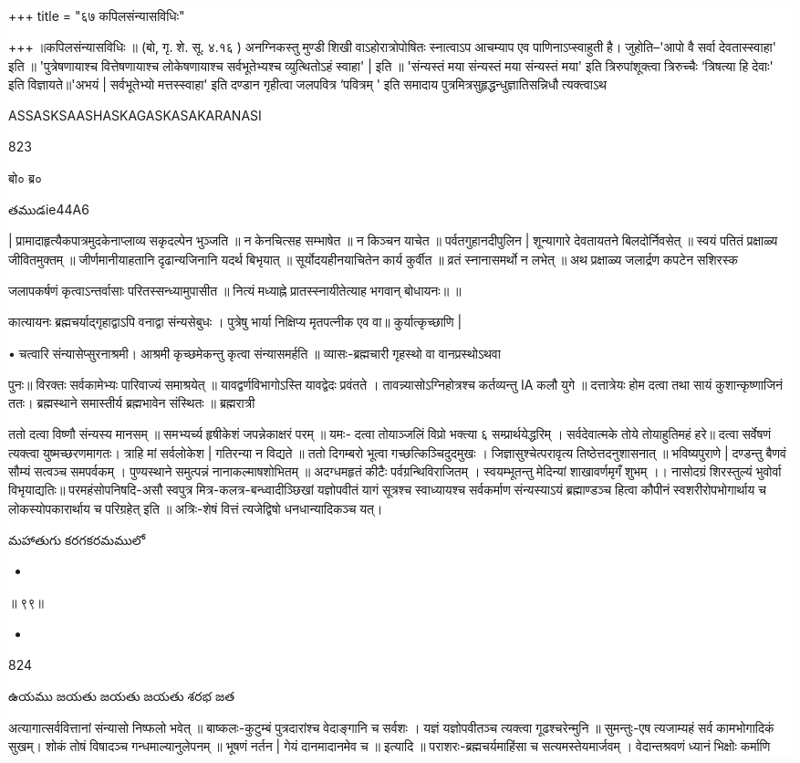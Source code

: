 +++
title = "६७ कपिलसंन्यासविधिः"

+++
॥कपिलसंन्यासविधिः ॥ (बो, गृ. शे. सू. ४.१६ ) अनग्निकस्तु मुण्डी शिखी वाऽहोरात्रोपोषितः स्नात्वाऽप आचम्याप एव पाणिनाऽप्स्वाहुती है। जुहोति–'आपो वै सर्वा देवतास्स्वाहा' इति ॥ 'पुत्रेषणायाश्च वित्तेषणायाश्च लोकेषणायाश्च सर्वभूतेभ्यश्च व्युत्थितोऽहं स्वाहा' | इति ॥ 'संन्यस्तं मया संन्यस्तं मया संन्यस्तं मया' इति त्रिरुपांशूक्त्वा त्रिरुच्चैः ‘त्रिषत्या हि देवाः' इति विज्ञायते॥'अभयं | सर्वभूतेभ्यो मत्तस्स्वाहा' इति दण्डान गृहीत्वा जलपवित्र ‘पवित्रम् ' इति समादाय पुत्रमित्रसुहृद्धन्धुज्ञातिसन्निधौ त्यक्त्वाऽथ

ASSASKSAASHASKAGASKASAKARANASI

823

बो० ब्र०

తముడie44A6

| प्रामादाहृत्यैकपात्रमुदकेनाप्लाव्य सकृदल्पेन भुञ्जति ॥ न केनचित्सह सम्भाषेत ॥ न किञ्चन याचेत ॥ पर्वतगुहानदीपुलिन | शून्यागारे देवतायतने बिलदोर्निवसेत् ॥ स्वयं पतितं प्रक्षाळ्य जीवितमुक्तम् ॥ जीर्णमानीयाहतानि दृढान्यजिनानि यदर्थ बिभृयात् ॥ सूर्योदयहीनयाचितेन कार्य कुर्वीत ॥ व्रतं स्नानासमर्थो न लभेत् ॥ अथ प्रक्षाळ्य जलार्द्रण कपटेन सशिरस्क

जलापकर्षणं कृत्वाऽन्तर्वासाः परितस्सन्ध्यामुपासीत ॥ नित्यं मध्याह्ने प्रातस्स्नायीतेत्याह भगवान् बोधायनः॥ ॥

कात्यायनः ब्रह्मचर्याद्गृहाद्वाऽपि वनाद्वा संन्यसेबुधः । पुत्रेषु भार्या निक्षिप्य मृतपत्नीक एव वा॥ कुर्यात्कृच्छाणि |

• चत्वारि संन्यासेप्सुरनाश्रमी। आश्रमी कृच्छमेकन्तु कृत्वा संन्यासमर्हति ॥ व्यासः-ब्रह्मचारी गृहस्थो वा वानप्रस्थोऽथवा

पुनः॥ विरक्तः सर्वकामेभ्यः पारिवाज्यं समाश्रयेत् ॥ यावद्वर्णविभागोऽस्ति यावद्वेदः प्रवंतते । तावन्न्यासोऽग्निहोत्रश्च कर्तव्यन्तु IA कलौ युगे ॥ दत्तात्रेयः होम दत्वा तथा सायं कुशान्कृष्णाजिनं ततः। ब्रह्मस्थाने समास्तीर्य ब्रह्मभावेन संस्थितः ॥ ब्रह्मरात्री

ततो दत्वा विष्णौ संन्यस्य मानसम् ॥ समभ्यर्च्य हृषीकेशं जपन्नेकाक्षरं परम् ॥ यमः- दत्वा तोयाञ्जलिं विप्रो भक्त्या ६ सम्प्रार्थयेद्धरिम् । सर्वदेवात्मके तोये तोयाहुतिमहं हरे॥ दत्वा सर्वेषणं त्यक्त्वा युष्मच्छरणमागतः। त्राहि मां सर्वलोकेश | गतिरन्या न विद्यते ॥ ततो दिगम्बरो भूत्वा गच्छत्किञ्चिदुदमुखः । जिज्ञासुश्चेत्परावृत्य तिष्ठेत्तदनुशासनात् ॥ भविष्यपुराणे | दण्डन्तु बैणवं सौम्यं सत्वञ्च समपर्वकम् । पुण्यस्थाने समुत्पन्नं नानाकल्माषशोभितम् ॥ अदग्धमहृतं कीटैः पर्वग्रन्थिविराजितम् । स्वयम्भूतन्तु मेदिन्यां शाखावर्णमृगँ शुभम् ।। नासोदग्रं शिरस्तुल्यं भुवोर्वा विभृयाद्यतिः॥ परमहंसोपनिषदि-असौ स्वपुत्र मित्र-कलत्र-बन्ध्वादीञ्छिखां यज्ञोपवीतं यागं सूत्रश्च स्वाध्यायश्च सर्वकर्माण संन्यस्याऽयं ब्रह्माण्डञ्च हित्वा कौपीनं स्वशरीरोपभोगार्थाय च लोकस्योपकारार्थाय च परिग्रहेत् इति ॥ अत्रिः-शेषं वित्तं त्यजेद्विषो धनधान्यादिकञ्च यत्।

మహాతుగు కరగకరమములో

-

॥ ९९॥

-

824

ఉయము జయతు జయతు జయతు శరభ జత

अत्यागात्सर्ववित्तानां संन्यासो निष्फलो भवेत् ॥ बाष्कलः-कुटुम्बं पुत्रदारांश्च वेदाङ्गानि च सर्वशः । यज्ञं यज्ञोपवीतञ्च त्यक्त्वा गूढश्चरेन्मुनि ॥ सुमन्तुः-एष त्यजाम्यहं सर्व कामभोगादिकं सुखम्। शोकं तोषं विषादञ्च गन्धमाल्यानुलेपनम् ॥ भूषणं नर्तन | गेयं दानमादानमेव च ॥ इत्यादि ॥ पराशरः-ब्रह्मचर्यमाहिंसा च सत्यमस्तेयमार्जवम् । वेदान्तश्रवणं ध्यानं भिक्षोः कर्माणि
